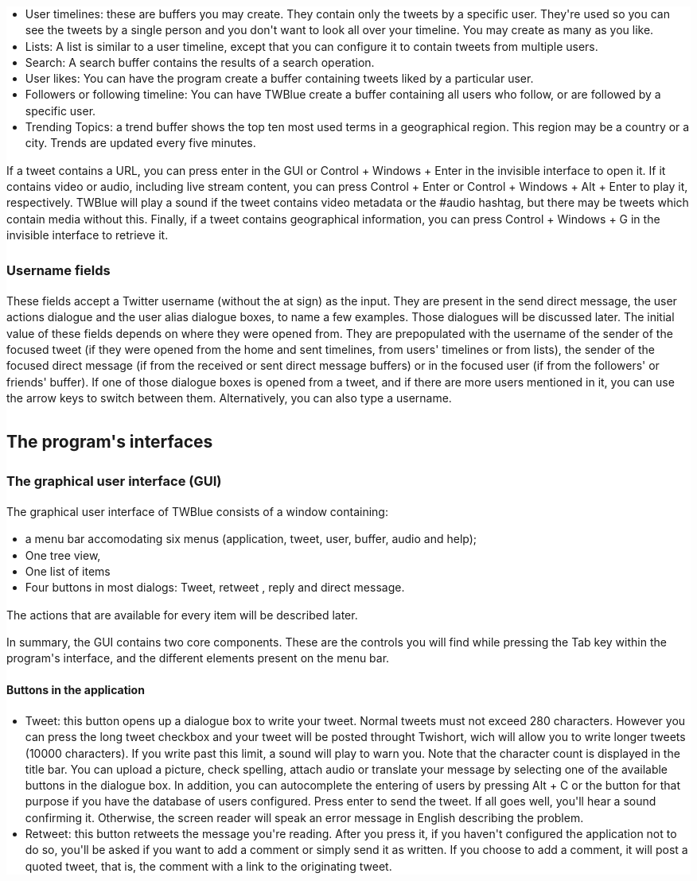 * User timelines: these are buffers you may create. They contain only the tweets by a specific user. They're used so you can see the tweets by a single person and you don't want to look all over your timeline. You may create as many as you like.
* Lists: A list is similar to a user timeline, except that you can configure it to contain tweets from multiple users.
* Search: A search buffer contains the results of a search operation.
* User likes: You can have the program create a buffer containing tweets liked by a particular user.
* Followers or following timeline: You can have TWBlue create a buffer containing all users who follow, or are followed by a specific user.
* Trending Topics: a trend buffer shows the top ten most used terms in a geographical region. This region may be a country or a city. Trends are updated every five minutes.

If a tweet contains a URL, you can press enter in the GUI or Control + Windows + Enter in the invisible interface to open it. If it contains video or audio, including live stream content, you can press Control + Enter or Control + Windows + Alt + Enter to play it, respectively. TWBlue will play a sound if the tweet contains video metadata or the \#audio hashtag, but there may be tweets which contain media without this. Finally, if a tweet contains geographical information, you can press Control + Windows + G in the invisible interface to retrieve it.

### Username fields

These fields accept a Twitter username (without the at sign) as the input. They are present in the send direct message, the user actions dialogue and the user alias dialogue boxes, to name a few examples. Those dialogues will be discussed later. The initial value of these fields depends on where they were opened from. They are prepopulated with the username of the sender of the focused tweet (if they were opened from the home and sent timelines, from users' timelines or from lists), the sender of the focused direct message (if from the received or sent direct message buffers) or in the focused user (if from the followers' or friends' buffer). If one of those dialogue boxes is opened from a tweet, and if there are more users mentioned in it, you can use the arrow keys to switch between them. Alternatively, you can also type a username.

## The program's interfaces

### The graphical user interface (GUI)

The graphical user interface of TWBlue consists of a window containing:

* a menu bar accomodating six  menus (application, tweet, user, buffer, audio and help);
* One tree view,
* One list of items
* Four buttons in most dialogs: Tweet, retweet , reply and direct message.

The actions that are available for every item will be described later.

In summary, the GUI contains two core components. These are the controls you will find while pressing the Tab key within the program's interface, and the different elements present on the menu bar.

#### Buttons in the application

* Tweet: this button opens up a dialogue box to write your tweet. Normal tweets must not exceed 280 characters. However you can press the long tweet checkbox and your tweet will be posted throught Twishort, wich will allow you to write longer tweets (10000 characters). If you write past this limit, a sound will play to warn you. Note that the character count is displayed in the title bar. You can upload a picture, check spelling, attach audio or translate your message by selecting one of the available buttons in the dialogue box. In addition, you can autocomplete the entering of users by pressing Alt + C or the button for that purpose if you have the database of users configured. Press enter to send the tweet. If all goes well, you'll hear a sound confirming it. Otherwise, the screen reader will speak an error message in English describing the problem.
* Retweet: this button retweets the message you're reading. After you press it, if you haven't configured the application not to do so, you'll be asked if you want to add a comment or simply send it as written. If you choose to add a comment,  it will post a quoted tweet, that is,  the comment with a  link to the originating tweet.